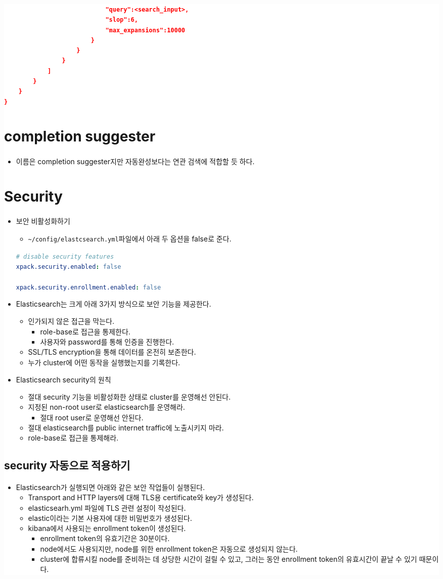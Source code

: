   ```json
                              "query":<search_input>,
                              "slop":6,
                              "max_expansions":10000
                          }
                      }
                  }
              ]
          }
      }
  }
  ```



# completion suggester

- 이름은 completion suggester지만 자동완성보다는 연관 검색에 적합할 듯 하다.



# Security

- 보안 비활성화하기

  - `~/config/elastcsearch.yml`파일에서 아래 두 옵션을  false로 준다.

  ```yaml
  # disable security features
  xpack.security.enabled: false
  
  xpack.security.enrollment.enabled: false
  ```



- Elasticsearch는 크게 아래 3가지 방식으로 보안 기능을 제공한다.
  - 인가되지 않은 접근을 막는다.
    - role-base로 접근을 통제한다.
    - 사용자와 password를 통해 인증을 진행한다.
  - SSL/TLS encryption을 통해 데이터를 온전히 보존한다.
  - 누가 cluster에 어떤 동작을 실행했는지를 기록한다.



- Elasticsearch security의 원칙
  - 절대 security 기능을 비활성화한 상태로 cluster를 운영해선 안된다.
  - 지정된 non-root user로 elasticsearch를 운영해라.
    - 절대 root user로 운영해선 안된다.
  - 절대 elasticsearch를 public internet traffic에 노출시키지 마라.
  - role-base로 접근을 통제해라.



## security 자동으로 적용하기

- Elasticsearch가 실행되면 아래와 같은 보안 작업들이 실행된다.
  - Transport and HTTP layers에 대해 TLS용 certificate와 key가 생성된다.
  - elasticsearh.yml 파일에 TLS 관련 설정이 작성된다.
  - elastic이라는 기본 사용자에 대한 비밀번호가 생성된다.
  - kibana에서 사용되는 enrollment token이 생성된다.
    - enrollment token의 유효기간은 30분이다.
    - node에서도 사용되지만, node를 위한 enrollment token은 자동으로 생성되지 않는다.
    - cluster에 합류시킬 node를 준비하는 데 상당한 시간이 걸릴 수 있고, 그러는 동안 enrollment token의 유효시간이 끝날 수 있기 때문이다.
